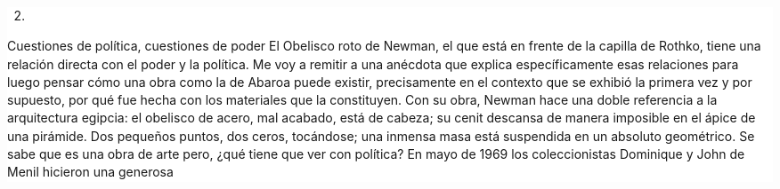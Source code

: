 2.
Cuestiones de política, cuestiones de poder 
El Obelisco roto de Newman, el que está en frente de la capilla de Rothko, tiene una
relación directa con el poder y la política. Me voy a remitir a una anécdota que explica
específicamente esas relaciones para luego pensar cómo una obra como la de Abaroa puede
existir, precisamente en el contexto que se exhibió la primera vez y por supuesto, por qué
fue hecha con los materiales que la constituyen.
Con su obra, Newman hace una doble referencia a la arquitectura egipcia: el obelisco de
acero, mal acabado, está de cabeza; su cenit descansa de manera imposible en el ápice de
una pirámide. Dos pequeños puntos, dos ceros, tocándose; una inmensa masa está
suspendida en un absoluto geométrico. Se sabe que es una obra de arte pero, ¿qué tiene que
ver con política?
En mayo de 1969 los coleccionistas Dominique y John de Menil hicieron una generosa






